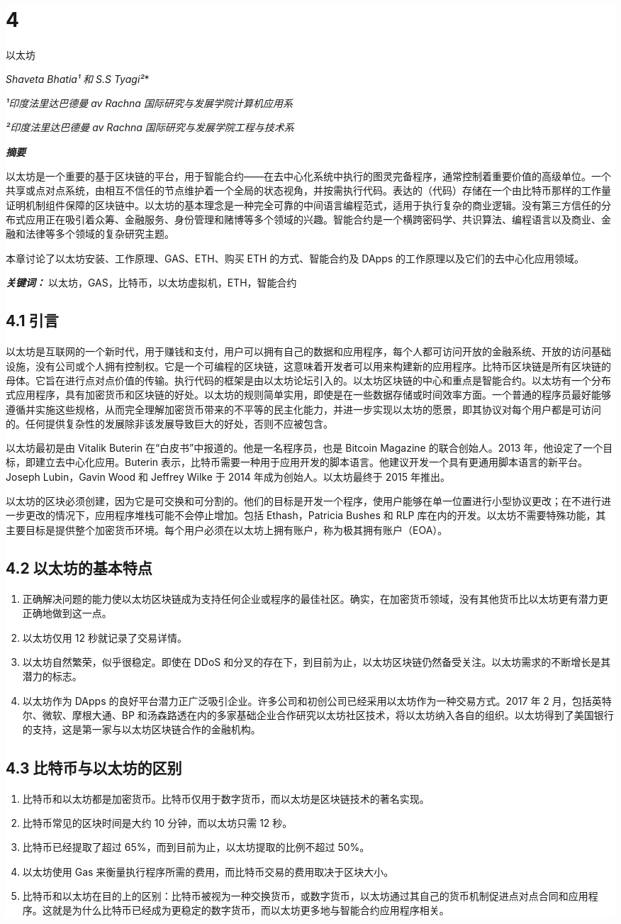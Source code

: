 # 4

以太坊

**Shaveta Bhatia¹* 和 S.S Tyagi²**

*¹印度法里达巴德曼 av Rachna 国际研究与发展学院计算机应用系*

*²印度法里达巴德曼 av Rachna 国际研究与发展学院工程与技术系*

***摘要***

以太坊是一个重要的基于区块链的平台，用于智能合约——在去中心化系统中执行的图灵完备程序，通常控制着重要价值的高级单位。一个共享或点对点系统，由相互不信任的节点维护着一个全局的状态视角，并按需执行代码。表达的（代码）存储在一个由比特币那样的工作量证明机制组件保障的区块链中。以太坊的基本理念是一种完全可靠的中间语言编程范式，适用于执行复杂的商业逻辑。没有第三方信任的分布式应用正在吸引着众筹、金融服务、身份管理和赌博等多个领域的兴趣。智能合约是一个横跨密码学、共识算法、编程语言以及商业、金融和法律等多个领域的复杂研究主题。

本章讨论了以太坊安装、工作原理、GAS、ETH、购买 ETH 的方式、智能合约及 DApps 的工作原理以及它们的去中心化应用领域。

***关键词：*** 以太坊，GAS，比特币，以太坊虚拟机，ETH，智能合约

## 4.1 引言

以太坊是互联网的一个新时代，用于赚钱和支付，用户可以拥有自己的数据和应用程序，每个人都可访问开放的金融系统、开放的访问基础设施，没有公司或个人拥有控制权。它是一个可编程的区块链，这意味着开发者可以用来构建新的应用程序。比特币区块链是所有区块链的母体。它旨在进行点对点价值的传输。执行代码的框架是由以太坊论坛引入的。以太坊区块链的中心和重点是智能合约。以太坊有一个分布式应用程序，具有加密货币和区块链的好处。以太坊的规则简单实用，即使是在一些数据存储或时间效率方面。一个普通的程序员最好能够遵循并实施这些规格，从而完全理解加密货币带来的不平等的民主化能力，并进一步实现以太坊的愿景，即其协议对每个用户都是可访问的。任何提供复杂性的发展除非该发展导致巨大的好处，否则不应被包含。

以太坊最初是由 Vitalik Buterin 在“白皮书”中报道的。他是一名程序员，也是 Bitcoin Magazine 的联合创始人。2013 年，他设定了一个目标，即建立去中心化应用。Buterin 表示，比特币需要一种用于应用开发的脚本语言。他建议开发一个具有更通用脚本语言的新平台。Joseph Lubin，Gavin Wood 和 Jeffrey Wilke 于 2014 年成为创始人。以太坊最终于 2015 年推出。

以太坊的区块必须创建，因为它是可交换和可分割的。他们的目标是开发一个程序，使用户能够在单一位置进行小型协议更改；在不进行进一步更改的情况下，应用程序堆栈可能不会停止增加。包括 Ethash，Patricia Bushes 和 RLP 库在内的开发。以太坊不需要特殊功能，其主要目标是提供整个加密货币环境。每个用户必须在以太坊上拥有账户，称为极其拥有账户（EOA）。

## 4.2 以太坊的基本特点

1.  正确解决问题的能力使以太坊区块链成为支持任何企业或程序的最佳社区。确实，在加密货币领域，没有其他货币比以太坊更有潜力更正确地做到这一点。

1.  以太坊仅用 12 秒就记录了交易详情。

1.  以太坊自然繁荣，似乎很稳定。即使在 DDoS 和分叉的存在下，到目前为止，以太坊区块链仍然备受关注。以太坊需求的不断增长是其潜力的标志。

1.  以太坊作为 DApps 的良好平台潜力正广泛吸引企业。许多公司和初创公司已经采用以太坊作为一种交易方式。2017 年 2 月，包括英特尔、微软、摩根大通、BP 和汤森路透在内的多家基础企业合作研究以太坊社区技术，将以太坊纳入各自的组织。以太坊得到了美国银行的支持，这是第一家与以太坊区块链合作的金融机构。

## 4.3 比特币与以太坊的区别

1.  比特币和以太坊都是加密货币。比特币仅用于数字货币，而以太坊是区块链技术的著名实现。

1.  比特币常见的区块时间是大约 10 分钟，而以太坊只需 12 秒。

1.  比特币已经提取了超过 65%，而到目前为止，以太坊提取的比例不超过 50%。

1.  以太坊使用 Gas 来衡量执行程序所需的费用，而比特币交易的费用取决于区块大小。

1.  比特币和以太坊在目的上的区别：比特币被视为一种交换货币，或数字货币，以太坊通过其自己的货币机制促进点对点合同和应用程序。这就是为什么比特币已经成为更稳定的数字货币，而以太坊更多地与智能合约应用程序相关。
